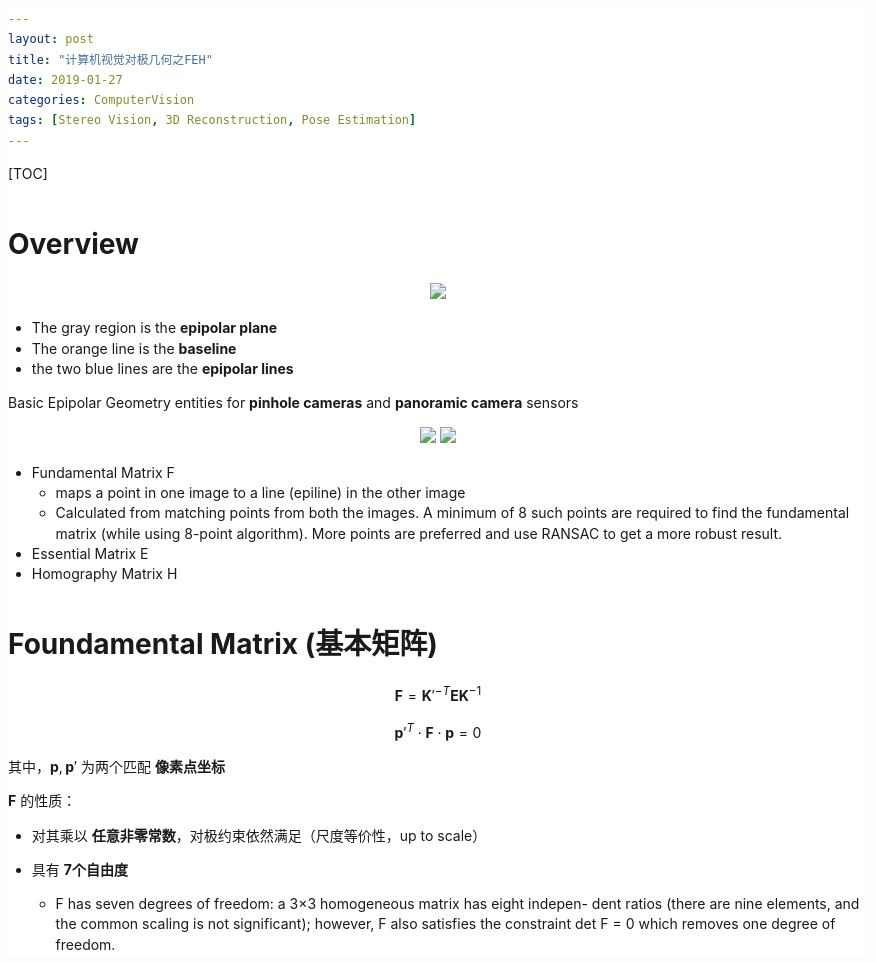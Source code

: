 ```yaml
---
layout: post
title: "计算机视觉对极几何之FEH"
date: 2019-01-27
categories: ComputerVision
tags: [Stereo Vision, 3D Reconstruction, Pose Estimation]
---
```


[TOC]

# Overview

<div align=center>
  <img src="../images/epipolar_geometry/epipolar_geometry.jpg">
</div>

* The gray region is the **epipolar plane**
* The orange line is the **baseline**
* the two blue lines are the **epipolar lines**

Basic Epipolar Geometry entities for **pinhole cameras** and **panoramic camera** sensors  

<div align=center>
  <img src="../images/epipolar_geometry/epipolar_geometry_pinhole.jpg"> <img src="../images/epipolar_geometry/epipolar_geometry_panoramic.jpg">
</div>

* Fundamental Matrix F
  - maps a point in one image to a line (epiline) in the other image
  - Calculated from matching points from both the images. A minimum of 8 such points are required to find the fundamental matrix (while using 8-point algorithm). More points are preferred and use RANSAC to get a more robust result.
* Essential Matrix E
* Homography Matrix H

# Foundamental Matrix (基本矩阵)

$$
\mathbf{F} = \mathbf{K}'^{-T} \mathbf{E} \mathbf{K}^{-1}
$$

$$
\mathbf{p}'^T \cdot \mathbf{F} \cdot \mathbf{p} = 0
$$

其中，$\mathbf{p}, \mathbf{p}'$ 为两个匹配 **像素点坐标**

$\mathbf{F}$ 的性质：

* 对其乘以 **任意非零常数**，对极约束依然满足（尺度等价性，up to scale）

* 具有 **7个自由度**
  - F has seven degrees of freedom: a 3×3 homogeneous matrix has eight indepen-
dent ratios (there are nine elements, and the common scaling is not significant);
however, F also satisfies the constraint det F = 0 which removes one degree of
freedom.
